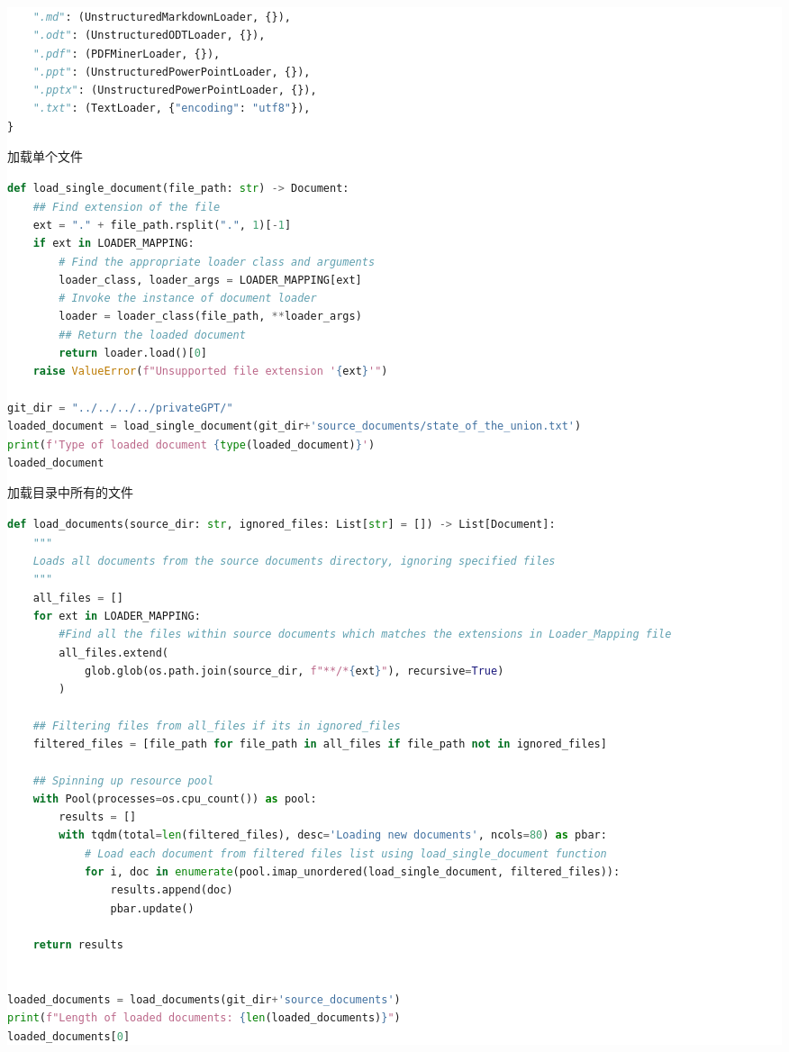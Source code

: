 ```py
    ".md": (UnstructuredMarkdownLoader, {}),
    ".odt": (UnstructuredODTLoader, {}),
    ".pdf": (PDFMinerLoader, {}),
    ".ppt": (UnstructuredPowerPointLoader, {}),
    ".pptx": (UnstructuredPowerPointLoader, {}),
    ".txt": (TextLoader, {"encoding": "utf8"}),
}
```

加载单个文件

```py
def load_single_document(file_path: str) -> Document:
    ## Find extension of the file
    ext = "." + file_path.rsplit(".", 1)[-1]
    if ext in LOADER_MAPPING:
        # Find the appropriate loader class and arguments
        loader_class, loader_args = LOADER_MAPPING[ext]
        # Invoke the instance of document loader
        loader = loader_class(file_path, **loader_args)
        ## Return the loaded document
        return loader.load()[0]
    raise ValueError(f"Unsupported file extension '{ext}'")

git_dir = "../../../../privateGPT/"
loaded_document = load_single_document(git_dir+'source_documents/state_of_the_union.txt')
print(f'Type of loaded document {type(loaded_document)}')
loaded_document
```

加载目录中所有的文件

```py
def load_documents(source_dir: str, ignored_files: List[str] = []) -> List[Document]:
    """
    Loads all documents from the source documents directory, ignoring specified files
    """
    all_files = []
    for ext in LOADER_MAPPING:
        #Find all the files within source documents which matches the extensions in Loader_Mapping file
        all_files.extend(
            glob.glob(os.path.join(source_dir, f"**/*{ext}"), recursive=True)
        )

    ## Filtering files from all_files if its in ignored_files
    filtered_files = [file_path for file_path in all_files if file_path not in ignored_files]

    ## Spinning up resource pool
    with Pool(processes=os.cpu_count()) as pool:
        results = []
        with tqdm(total=len(filtered_files), desc='Loading new documents', ncols=80) as pbar:
            # Load each document from filtered files list using load_single_document function
            for i, doc in enumerate(pool.imap_unordered(load_single_document, filtered_files)):
                results.append(doc)
                pbar.update()

    return results


loaded_documents = load_documents(git_dir+'source_documents')
print(f"Length of loaded documents: {len(loaded_documents)}")
loaded_documents[0]
```
